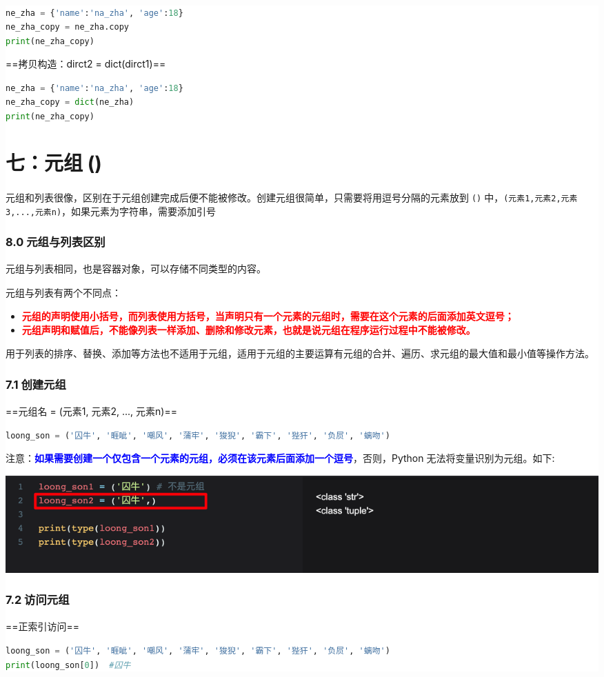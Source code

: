 ```python
ne_zha = {'name':'na_zha', 'age':18}
ne_zha_copy = ne_zha.copy
print(ne_zha_copy)
```

==拷贝构造：dirct2 = dict(dirct1)==

```python
ne_zha = {'name':'na_zha', 'age':18}
ne_zha_copy = dict(ne_zha)
print(ne_zha_copy)
```

# 七：元组 ()

元组和列表很像，区别在于元组创建完成后便不能被修改。创建元组很简单，只需要将用逗号分隔的元素放到 `()` 中，`(元素1,元素2,元素3,...,元素n)`，如果元素为字符串，需要添加引号

### 8.0 元组与列表区别

元组与列表相同，也是容器对象，可以存储不同类型的内容。

元组与列表有两个不同点：

- **<font color = 'red'>元组的声明使用小括号，而列表使用方括号，当声明只有一个元素的元组时，需要在这个元素的后面添加英文逗号；</font>**
- **<font color = 'red'>元组声明和赋值后，不能像列表一样添加、删除和修改元素，也就是说元组在程序运行过程中不能被修改。</font>**

用于列表的排序、替换、添加等方法也不适用于元组，适用于元组的主要运算有元组的合并、遍历、求元组的最大值和最小值等操作方法。

### 7.1 创建元组

==元组名 = (元素1, 元素2, ..., 元素n)==

```python
loong_son = ('囚牛', '睚眦', '嘲风', '蒲牢', '狻猊', '霸下', '狴犴', '负屃', '螭吻')
```

注意：<font color = 'blue'>**如果需要创建一个仅包含一个元素的元组，必须在该元素后面添加一个逗号**</font>，否则，Python 无法将变量识别为元组。如下:

![image-20211214174319350](img/Python.img/image-20211214174319350.png)

### 7.2 访问元组

==正索引访问==

```python
loong_son = ('囚牛', '睚眦', '嘲风', '蒲牢', '狻猊', '霸下', '狴犴', '负屃', '螭吻')
print(loong_son[0])  #囚牛
```
